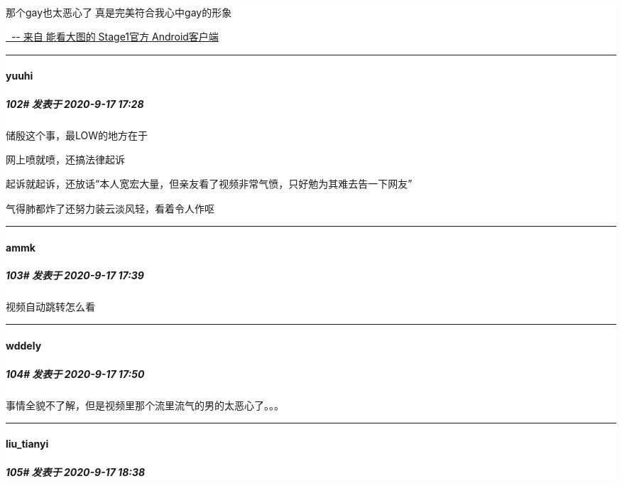 那个gay也太恶心了 真是完美符合我心中gay的形象

[  -- 来自 能看大图的 Stage1官方 Android客户端](https://www.coolapk.com/apk/140634)







*****

####  yuuhi  
##### 102#       发表于 2020-9-17 17:28




储殷这个事，最LOW的地方在于

网上喷就喷，还搞法律起诉

起诉就起诉，还放话“本人宽宏大量，但亲友看了视频非常气愤，只好勉为其难去告一下网友”

气得肺都炸了还努力装云淡风轻，看着令人作呕







*****

####  ammk  
##### 103#       发表于 2020-9-17 17:39




视频自动跳转怎么看







*****

####  wddely  
##### 104#       发表于 2020-9-17 17:50




事情全貌不了解，但是视频里那个流里流气的男的太恶心了。。。







*****

####  liu_tianyi  
##### 105#       发表于 2020-9-17 18:38


